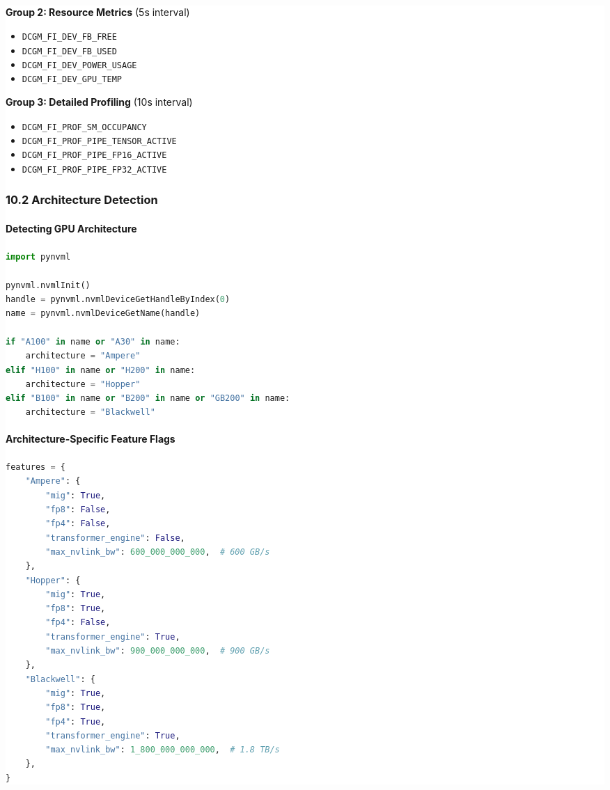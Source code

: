 **Group 2: Resource Metrics** (5s interval)
- `DCGM_FI_DEV_FB_FREE`
- `DCGM_FI_DEV_FB_USED`
- `DCGM_FI_DEV_POWER_USAGE`
- `DCGM_FI_DEV_GPU_TEMP`

**Group 3: Detailed Profiling** (10s interval)
- `DCGM_FI_PROF_SM_OCCUPANCY`
- `DCGM_FI_PROF_PIPE_TENSOR_ACTIVE`
- `DCGM_FI_PROF_PIPE_FP16_ACTIVE`
- `DCGM_FI_PROF_PIPE_FP32_ACTIVE`

### 10.2 Architecture Detection

#### Detecting GPU Architecture

```python
import pynvml

pynvml.nvmlInit()
handle = pynvml.nvmlDeviceGetHandleByIndex(0)
name = pynvml.nvmlDeviceGetName(handle)

if "A100" in name or "A30" in name:
    architecture = "Ampere"
elif "H100" in name or "H200" in name:
    architecture = "Hopper"
elif "B100" in name or "B200" in name or "GB200" in name:
    architecture = "Blackwell"
```

#### Architecture-Specific Feature Flags

```python
features = {
    "Ampere": {
        "mig": True,
        "fp8": False,
        "fp4": False,
        "transformer_engine": False,
        "max_nvlink_bw": 600_000_000_000,  # 600 GB/s
    },
    "Hopper": {
        "mig": True,
        "fp8": True,
        "fp4": False,
        "transformer_engine": True,
        "max_nvlink_bw": 900_000_000_000,  # 900 GB/s
    },
    "Blackwell": {
        "mig": True,
        "fp8": True,
        "fp4": True,
        "transformer_engine": True,
        "max_nvlink_bw": 1_800_000_000_000,  # 1.8 TB/s
    },
}
```
